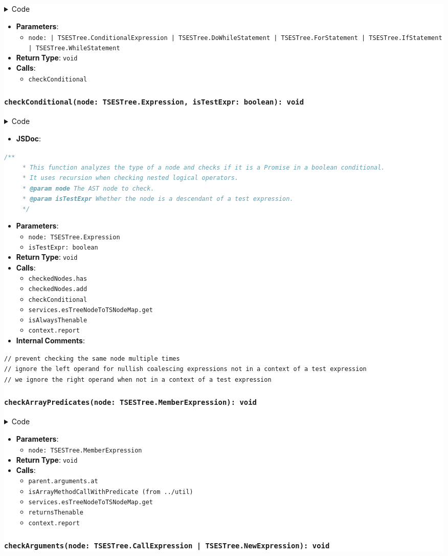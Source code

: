 <details><summary>Code</summary></details>

- **Parameters**:
  - `node: | TSESTree.ConditionalExpression
        | TSESTree.DoWhileStatement
        | TSESTree.ForStatement
        | TSESTree.IfStatement
        | TSESTree.WhileStatement`
- **Return Type**: `void`
- **Calls**:
  - `checkConditional`
### `checkConditional(node: TSESTree.Expression, isTestExpr: boolean): void`

<details><summary>Code</summary></details>

- **JSDoc**:
```ts
/**
     * This function analyzes the type of a node and checks if it is a Promise in a boolean conditional.
     * It uses recursion when checking nested logical operators.
     * @param node The AST node to check.
     * @param isTestExpr Whether the node is a descendant of a test expression.
     */
```

- **Parameters**:
  - `node: TSESTree.Expression`
  - `isTestExpr: boolean`
- **Return Type**: `void`
- **Calls**:
  - `checkedNodes.has`
  - `checkedNodes.add`
  - `checkConditional`
  - `services.esTreeNodeToTSNodeMap.get`
  - `isAlwaysThenable`
  - `context.report`
- **Internal Comments**:
```
// prevent checking the same node multiple times
// ignore the left operand for nullish coalescing expressions not in a context of a test expression
// we ignore the right operand when not in a context of a test expression
```

### `checkArrayPredicates(node: TSESTree.MemberExpression): void`

<details><summary>Code</summary></details>

- **Parameters**:
  - `node: TSESTree.MemberExpression`
- **Return Type**: `void`
- **Calls**:
  - `parent.arguments.at`
  - `isArrayMethodCallWithPredicate (from ../util)`
  - `services.esTreeNodeToTSNodeMap.get`
  - `returnsThenable`
  - `context.report`
### `checkArguments(node: TSESTree.CallExpression | TSESTree.NewExpression): void`
